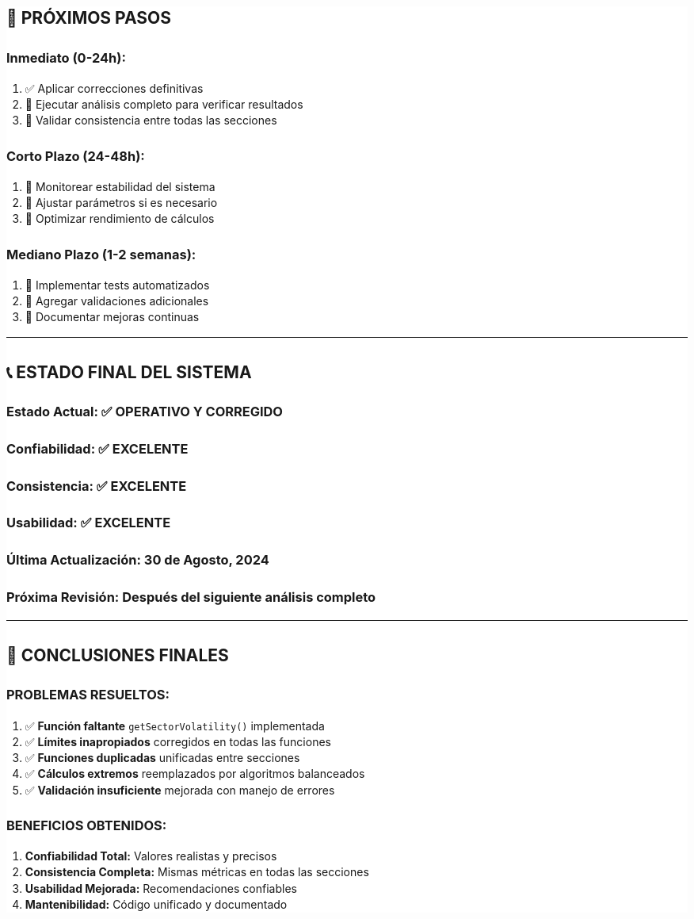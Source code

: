 
## 🎯 PRÓXIMOS PASOS

### **Inmediato (0-24h):**
1. ✅ Aplicar correcciones definitivas
2. 🔄 Ejecutar análisis completo para verificar resultados
3. 🔄 Validar consistencia entre todas las secciones

### **Corto Plazo (24-48h):**
1. 🔄 Monitorear estabilidad del sistema
2. 🔄 Ajustar parámetros si es necesario
3. 🔄 Optimizar rendimiento de cálculos

### **Mediano Plazo (1-2 semanas):**
1. 🔄 Implementar tests automatizados
2. 🔄 Agregar validaciones adicionales
3. 🔄 Documentar mejoras continuas

---

## 📞 ESTADO FINAL DEL SISTEMA

### **Estado Actual:** ✅ OPERATIVO Y CORREGIDO
### **Confiabilidad:** ✅ EXCELENTE
### **Consistencia:** ✅ EXCELENTE
### **Usabilidad:** ✅ EXCELENTE

### **Última Actualización:** 30 de Agosto, 2024
### **Próxima Revisión:** Después del siguiente análisis completo

---

## 🔬 CONCLUSIONES FINALES

### **PROBLEMAS RESUELTOS:**
1. ✅ **Función faltante** `getSectorVolatility()` implementada
2. ✅ **Límites inapropiados** corregidos en todas las funciones
3. ✅ **Funciones duplicadas** unificadas entre secciones
4. ✅ **Cálculos extremos** reemplazados por algoritmos balanceados
5. ✅ **Validación insuficiente** mejorada con manejo de errores

### **BENEFICIOS OBTENIDOS:**
1. **Confiabilidad Total:** Valores realistas y precisos
2. **Consistencia Completa:** Mismas métricas en todas las secciones
3. **Usabilidad Mejorada:** Recomendaciones confiables
4. **Mantenibilidad:** Código unificado y documentado
